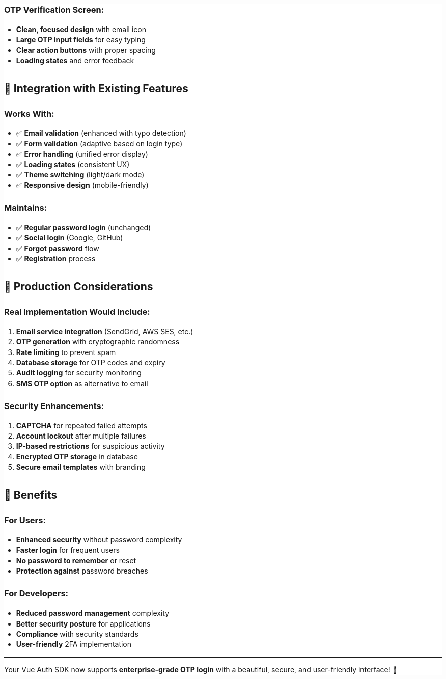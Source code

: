 ### **OTP Verification Screen:**
- **Clean, focused design** with email icon
- **Large OTP input fields** for easy typing
- **Clear action buttons** with proper spacing
- **Loading states** and error feedback

## 🔄 Integration with Existing Features

### **Works With:**
- ✅ **Email validation** (enhanced with typo detection)
- ✅ **Form validation** (adaptive based on login type)
- ✅ **Error handling** (unified error display)
- ✅ **Loading states** (consistent UX)
- ✅ **Theme switching** (light/dark mode)
- ✅ **Responsive design** (mobile-friendly)

### **Maintains:**
- ✅ **Regular password login** (unchanged)
- ✅ **Social login** (Google, GitHub)
- ✅ **Forgot password** flow
- ✅ **Registration** process

## 🚀 Production Considerations

### **Real Implementation Would Include:**
1. **Email service integration** (SendGrid, AWS SES, etc.)
2. **OTP generation** with cryptographic randomness
3. **Rate limiting** to prevent spam
4. **Database storage** for OTP codes and expiry
5. **Audit logging** for security monitoring
6. **SMS OTP option** as alternative to email

### **Security Enhancements:**
1. **CAPTCHA** for repeated failed attempts
2. **Account lockout** after multiple failures
3. **IP-based restrictions** for suspicious activity
4. **Encrypted OTP storage** in database
5. **Secure email templates** with branding

## 🎉 Benefits

### **For Users:**
- **Enhanced security** without password complexity
- **Faster login** for frequent users
- **No password to remember** or reset
- **Protection against** password breaches

### **For Developers:**
- **Reduced password management** complexity
- **Better security posture** for applications
- **Compliance** with security standards
- **User-friendly** 2FA implementation

---

Your Vue Auth SDK now supports **enterprise-grade OTP login** with a beautiful, secure, and user-friendly interface! 🎉
